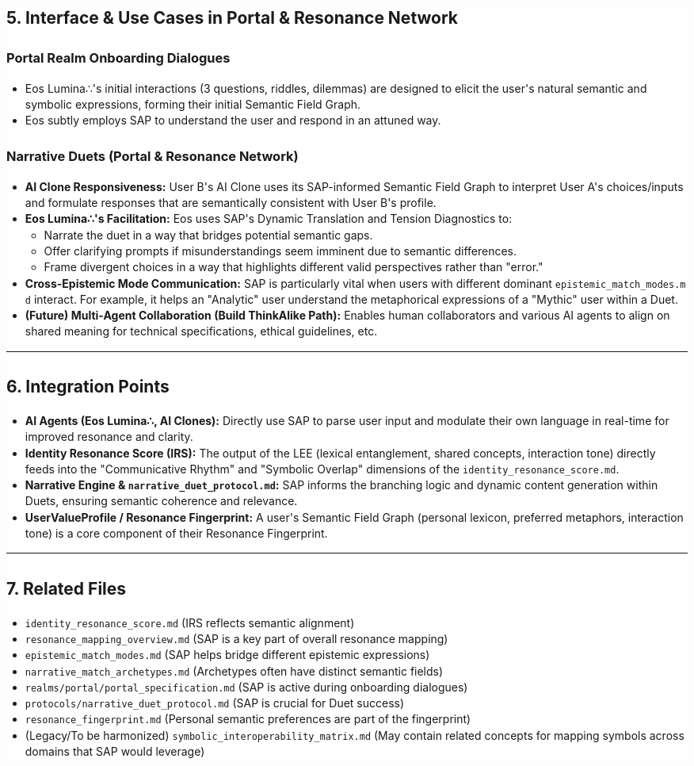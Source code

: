 ## 5. Interface & Use Cases in Portal & Resonance Network

### Portal Realm Onboarding Dialogues
- Eos Lumina∴'s initial interactions (3 questions, riddles, dilemmas) are designed to elicit the user's natural semantic and symbolic expressions, forming their initial Semantic Field Graph.
- Eos subtly employs SAP to understand the user and respond in an attuned way.

### Narrative Duets (Portal & Resonance Network)
- **AI Clone Responsiveness:** User B's AI Clone uses its SAP-informed Semantic Field Graph to interpret User A's choices/inputs and formulate responses that are semantically consistent with User B's profile.
- **Eos Lumina∴'s Facilitation:** Eos uses SAP's Dynamic Translation and Tension Diagnostics to:
  - Narrate the duet in a way that bridges potential semantic gaps.
  - Offer clarifying prompts if misunderstandings seem imminent due to semantic differences.
  - Frame divergent choices in a way that highlights different valid perspectives rather than "error."
- **Cross-Epistemic Mode Communication:** SAP is particularly vital when users with different dominant `epistemic_match_modes.md` interact. For example, it helps an "Analytic" user understand the metaphorical expressions of a "Mythic" user within a Duet.
- **(Future) Multi-Agent Collaboration (Build ThinkAlike Path):** Enables human collaborators and various AI agents to align on shared meaning for technical specifications, ethical guidelines, etc.

---

## 6. Integration Points

- **AI Agents (Eos Lumina∴, AI Clones):** Directly use SAP to parse user input and modulate their own language in real-time for improved resonance and clarity.
- **Identity Resonance Score (IRS):** The output of the LEE (lexical entanglement, shared concepts, interaction tone) directly feeds into the "Communicative Rhythm" and "Symbolic Overlap" dimensions of the `identity_resonance_score.md`.
- **Narrative Engine & `narrative_duet_protocol.md`:** SAP informs the branching logic and dynamic content generation within Duets, ensuring semantic coherence and relevance.
- **UserValueProfile / Resonance Fingerprint:** A user's Semantic Field Graph (personal lexicon, preferred metaphors, interaction tone) is a core component of their Resonance Fingerprint.

---

## 7. Related Files

- `identity_resonance_score.md` (IRS reflects semantic alignment)
- `resonance_mapping_overview.md` (SAP is a key part of overall resonance mapping)
- `epistemic_match_modes.md` (SAP helps bridge different epistemic expressions)
- `narrative_match_archetypes.md` (Archetypes often have distinct semantic fields)
- `realms/portal/portal_specification.md` (SAP is active during onboarding dialogues)
- `protocols/narrative_duet_protocol.md` (SAP is crucial for Duet success)
- `resonance_fingerprint.md` (Personal semantic preferences are part of the fingerprint)
- (Legacy/To be harmonized) `symbolic_interoperability_matrix.md` (May contain related concepts for mapping symbols across domains that SAP would leverage)
